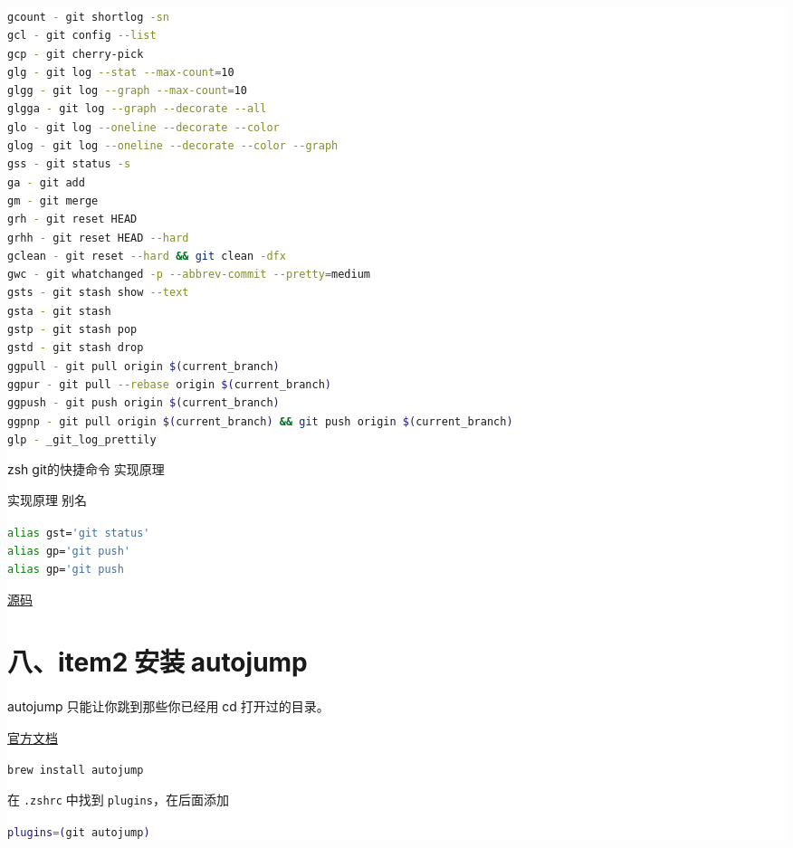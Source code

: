 ```bash
gcount - git shortlog -sn
gcl - git config --list
gcp - git cherry-pick
glg - git log --stat --max-count=10
glgg - git log --graph --max-count=10
glgga - git log --graph --decorate --all
glo - git log --oneline --decorate --color
glog - git log --oneline --decorate --color --graph
gss - git status -s
ga - git add
gm - git merge
grh - git reset HEAD
grhh - git reset HEAD --hard
gclean - git reset --hard && git clean -dfx
gwc - git whatchanged -p --abbrev-commit --pretty=medium
gsts - git stash show --text
gsta - git stash
gstp - git stash pop
gstd - git stash drop
ggpull - git pull origin $(current_branch)
ggpur - git pull --rebase origin $(current_branch)
ggpush - git push origin $(current_branch)
ggpnp - git pull origin $(current_branch) && git push origin $(current_branch)
glp - _git_log_prettily
```

zsh git的快捷命令 实现原理

实现原理 别名

```bash
alias gst='git status'
alias gp='git push'
alias gp='git push
```

[源码](https://github.com/ohmyzsh/ohmyzsh/blob/master/plugins/git/git.plugin.zsh)



# 八、item2 安装 autojump

autojump 只能让你跳到那些你已经用 cd 打开过的目录。

[官方文档](https://github.com/wting/autojump)

```bash
brew install autojump
```

在 `.zshrc` 中找到 `plugins`，在后面添加

```bash
plugins=(git autojump)
```
